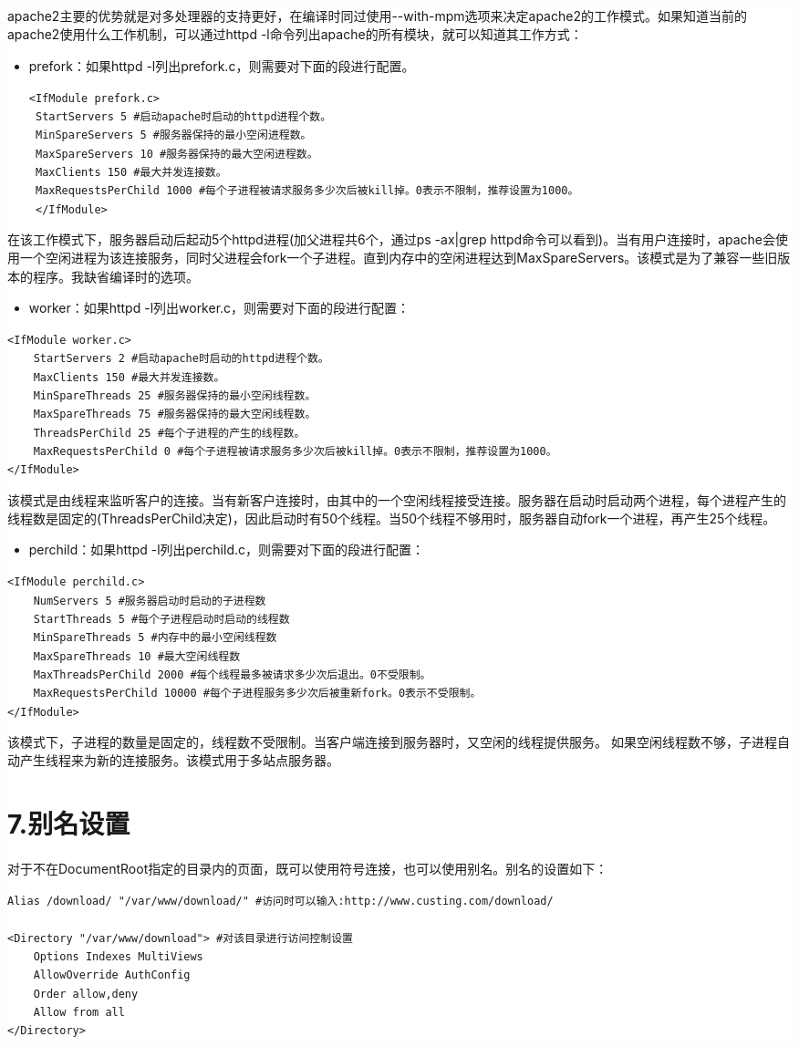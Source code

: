 apache2主要的优势就是对多处理器的支持更好，在编译时同过使用--with-mpm选项来决定apache2的工作模式。如果知道当前的apache2使用什么工作机制，可以通过httpd -l命令列出apache的所有模块，就可以知道其工作方式：

- prefork：如果httpd -l列出prefork.c，则需要对下面的段进行配置。

  ```
  <IfModule prefork.c>
   StartServers 5 #启动apache时启动的httpd进程个数。
   MinSpareServers 5 #服务器保持的最小空闲进程数。
   MaxSpareServers 10 #服务器保持的最大空闲进程数。
   MaxClients 150 #最大并发连接数。
   MaxRequestsPerChild 1000 #每个子进程被请求服务多少次后被kill掉。0表示不限制，推荐设置为1000。
   </IfModule>
  ```

在该工作模式下，服务器启动后起动5个httpd进程(加父进程共6个，通过ps -ax|grep httpd命令可以看到)。当有用户连接时，apache会使用一个空闲进程为该连接服务，同时父进程会fork一个子进程。直到内存中的空闲进程达到MaxSpareServers。该模式是为了兼容一些旧版本的程序。我缺省编译时的选项。

- worker：如果httpd -l列出worker.c，则需要对下面的段进行配置：

```
<IfModule worker.c> 
    StartServers 2 #启动apache时启动的httpd进程个数。 
    MaxClients 150 #最大并发连接数。 
    MinSpareThreads 25 #服务器保持的最小空闲线程数。 
    MaxSpareThreads 75 #服务器保持的最大空闲线程数。 
    ThreadsPerChild 25 #每个子进程的产生的线程数。 
    MaxRequestsPerChild 0 #每个子进程被请求服务多少次后被kill掉。0表示不限制，推荐设置为1000。 
</IfModule> 
```

该模式是由线程来监听客户的连接。当有新客户连接时，由其中的一个空闲线程接受连接。服务器在启动时启动两个进程，每个进程产生的线程数是固定的(ThreadsPerChild决定)，因此启动时有50个线程。当50个线程不够用时，服务器自动fork一个进程，再产生25个线程。

- perchild：如果httpd -l列出perchild.c，则需要对下面的段进行配置：

```
<IfModule perchild.c> 
    NumServers 5 #服务器启动时启动的子进程数 
    StartThreads 5 #每个子进程启动时启动的线程数 
    MinSpareThreads 5 #内存中的最小空闲线程数 
    MaxSpareThreads 10 #最大空闲线程数 
    MaxThreadsPerChild 2000 #每个线程最多被请求多少次后退出。0不受限制。 
    MaxRequestsPerChild 10000 #每个子进程服务多少次后被重新fork。0表示不受限制。 
</IfModule> 
```

该模式下，子进程的数量是固定的，线程数不受限制。当客户端连接到服务器时，又空闲的线程提供服务。 如果空闲线程数不够，子进程自动产生线程来为新的连接服务。该模式用于多站点服务器。

# 7.别名设置

对于不在DocumentRoot指定的目录内的页面，既可以使用符号连接，也可以使用别名。别名的设置如下：

```
Alias /download/ "/var/www/download/" #访问时可以输入:http://www.custing.com/download/ 
 
<Directory "/var/www/download"> #对该目录进行访问控制设置 
    Options Indexes MultiViews 
    AllowOverride AuthConfig 
    Order allow,deny 
    Allow from all 
</Directory>
```
